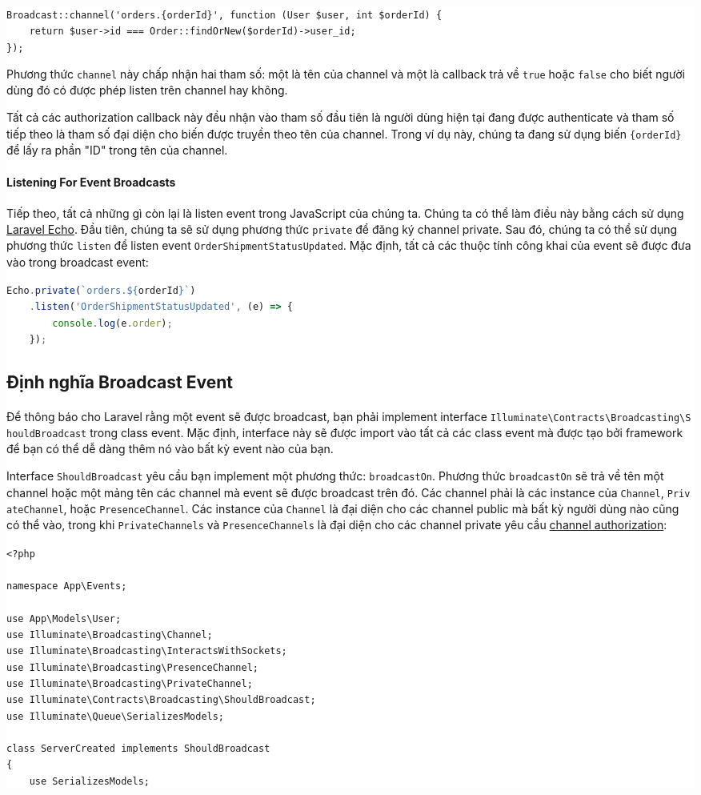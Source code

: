     Broadcast::channel('orders.{orderId}', function (User $user, int $orderId) {
        return $user->id === Order::findOrNew($orderId)->user_id;
    });

Phương thức `channel` này chấp nhận hai tham số: một là tên của channel và một là callback trả về `true` hoặc `false` cho biết người dùng đó có được phép listen trên channel hay không.

Tất cả các authorization callback này đều nhận vào tham số đầu tiên là người dùng hiện tại đang được authenticate và tham số tiếp theo là tham số đại diện cho biến được truyền theo tên của channel. Trong ví dụ này, chúng ta đang sử dụng biến `{orderId}` để lấy ra phần "ID" trong tên của channel.

<a name="listening-for-event-broadcasts"></a>
#### Listening For Event Broadcasts

Tiếp theo, tất cả những gì còn lại là listen event trong JavaScript của chúng ta. Chúng ta có thể làm điều này bằng cách sử dụng [Laravel Echo](#client-side-installation). Đầu tiên, chúng ta sẽ sử dụng phương thức `private` để đăng ký channel private. Sau đó, chúng ta có thể sử dụng phương thức `listen` để listen event `OrderShipmentStatusUpdated`. Mặc định, tất cả các thuộc tính công khai của event sẽ được đưa vào trong broadcast event:

```js
Echo.private(`orders.${orderId}`)
    .listen('OrderShipmentStatusUpdated', (e) => {
        console.log(e.order);
    });
```

<a name="defining-broadcast-events"></a>
## Định nghĩa Broadcast Event

Để thông báo cho Laravel rằng một event sẽ được broadcast, bạn phải implement interface `Illuminate\Contracts\Broadcasting\ShouldBroadcast` trong class event. Mặc định, interface này sẽ được import vào tất cả các class event mà được tạo bởi framework để bạn có thể dễ dàng thêm nó vào bất kỳ event nào của bạn.

Interface `ShouldBroadcast` yêu cầu bạn implement một phương thức: `broadcastOn`. Phương thức `broadcastOn` sẽ trả về tên một channel hoặc một mảng tên các channel mà event sẽ được broadcast trên đó. Các channel phải là các instance của `Channel`, `PrivateChannel`, hoặc `PresenceChannel`. Các instance của `Channel` là đại diện cho các channel public mà bất kỳ người dùng nào cũng có thể vào, trong khi `PrivateChannels` và `PresenceChannels` là đại diện cho các channel private yêu cầu [channel authorization](#authorizing-channels):

    <?php

    namespace App\Events;

    use App\Models\User;
    use Illuminate\Broadcasting\Channel;
    use Illuminate\Broadcasting\InteractsWithSockets;
    use Illuminate\Broadcasting\PresenceChannel;
    use Illuminate\Broadcasting\PrivateChannel;
    use Illuminate\Contracts\Broadcasting\ShouldBroadcast;
    use Illuminate\Queue\SerializesModels;

    class ServerCreated implements ShouldBroadcast
    {
        use SerializesModels;

